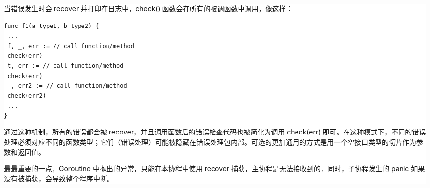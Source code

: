    当错误发生时会 recover 并打印在日志中，check() 函数会在所有的被调函数中调用，像这样： 
   
   ```
   func f1(a type1, b type2) {
   	...
   	f, _, err := // call function/method
   	check(err)
   	t, err := // call function/method
   	check(err)
   	_, err2 := // call function/method
   	check(err2)
   	...
   }
   ```

通过这种机制，所有的错误都会被 recover，并且调用函数后的错误检查代码也被简化为调用 check(err) 即可。在这种模式下，不同的错误处理必须对应不同的函数类型；它们（错误处理）可能被隐藏在错误处理包内部。可选的更加通用的方式是用一个空接口类型的切片作为参数和返回值。 

最最重要的一点，Goroutine 中抛出的异常，只能在本协程中使用 recover 捕获，主协程是无法接收到的，同时，子协程发生的 panic 如果没有被捕获，会导致整个程序中断。
